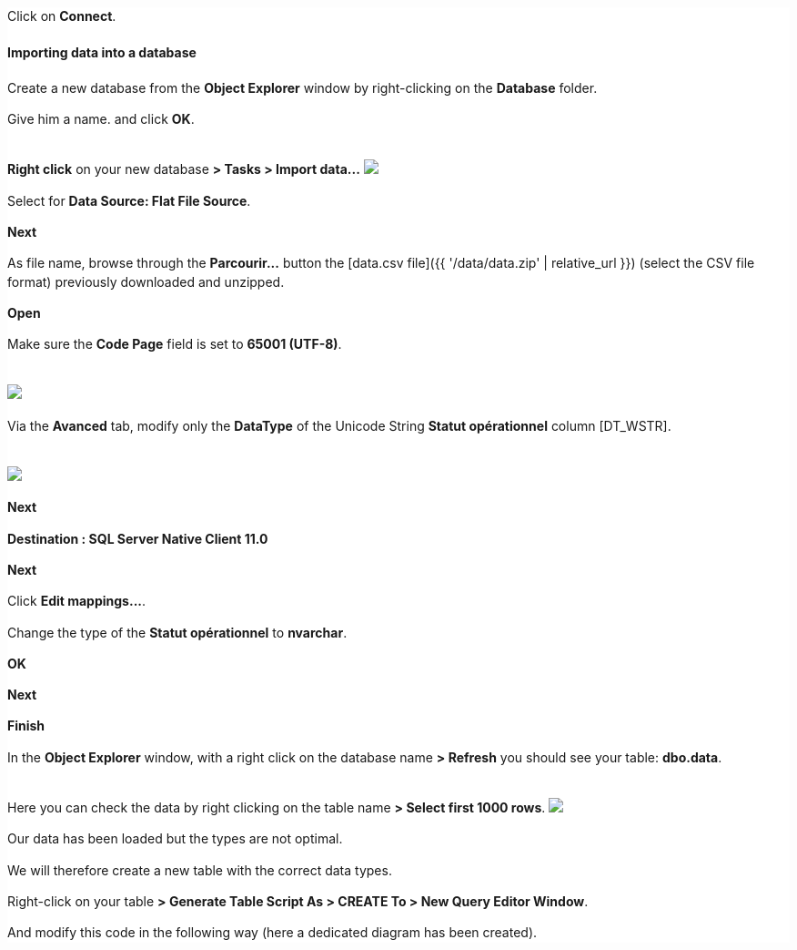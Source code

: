 Click on <b>Connect</b>.

#### Importing data into a database

Create a new database from the <b>Object Explorer</b> window by right-clicking on the <b>Database</b> folder.

Give him a name. and click <b>OK</b>.

<b>Right click</b> on your new database <b>> Tasks > Import data...</b>
<img src="{{ '/images/04-exploitation-des-donnees-au-sein-d-une-bdd/02-exploitation-des-donnees-au-sein-d-une-bdd.png' | relative_url }}" class="responsive-img" style="padding-top: 20px">

Select for <b>Data Source: Flat File Source</b>.

<b>Next</b>

As file name, browse through the <b>Parcourir...</b> button the [data.csv file]({{ '/data/data.zip' | relative_url }}) (select the CSV file format) previously downloaded and unzipped.

<b>Open</b>

Make sure the <b>Code Page</b> field is set to <b>65001 (UTF-8)</b>.

<img src="{{ '/images/04-exploitation-des-donnees-au-sein-d-une-bdd/03-exploitation-des-donnees-au-sein-d-une-bdd.png' | relative_url }}" class="responsive-img" style="padding-top: 20px">

Via the <b>Avanced</b> tab, modify only the <b>DataType</b> of the Unicode String <b>Statut opérationnel</b> column [DT_WSTR].

<img src="{{ '/images/04-exploitation-des-donnees-au-sein-d-une-bdd/04-exploitation-des-donnees-au-sein-d-une-bdd.png' | relative_url }}" class="responsive-img" style="padding-top: 20px">

<b>Next</b>

<b>Destination : SQL Server Native Client 11.0</b>

<b>Next</b>

Click <b>Edit mappings...</b>.

Change the type of the <b>Statut opérationnel</b> to <b>nvarchar</b>.

<b>OK</b>

<b>Next</b>

<b>Finish</b>

In the <b>Object Explorer</b> window, with a right click on the database name <b>> Refresh</b> you should see your table: <b>dbo.data</b>.

Here you can check the data by right clicking on the table name <b>> Select first 1000 rows</b>.
<img src="{{ '/images/04-exploitation-des-donnees-au-sein-d-une-bdd/05-exploitation-des-donnees-au-sein-d-une-bdd.png' | relative_url }}" class="responsive-img" style="padding-top: 20px">

Our data has been loaded but the types are not optimal.

We will therefore create a new table with the correct data types.

Right-click on your table <b>> Generate Table Script As > CREATE To > New Query Editor Window</b>.

And modify this code in the following way (here a dedicated diagram has been created).
